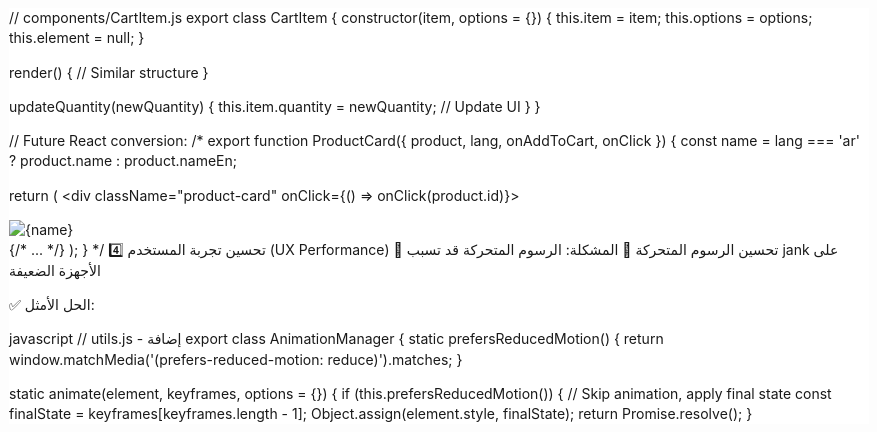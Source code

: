 // components/CartItem.js
export class CartItem {
  constructor(item, options = {}) {
    this.item = item;
    this.options = options;
    this.element = null;
  }
  
  render() {
    // Similar structure
  }
  
  updateQuantity(newQuantity) {
    this.item.quantity = newQuantity;
    // Update UI
  }
}

// Future React conversion:
/*
export function ProductCard({ product, lang, onAddToCart, onClick }) {
  const name = lang === 'ar' ? product.name : product.nameEn;
  
  return (
    <div className="product-card" onClick={() => onClick(product.id)}>
      <div className="product-image-container">
        <img src={product.image} alt={name} loading="lazy" />
      </div>
      {/* ... *\/}
    </div>
  );
}
*/
4️⃣ تحسين تجربة المستخدم (UX Performance)
🔹 تحسين الرسوم المتحركة
🔸 المشكلة: الرسوم المتحركة قد تسبب jank على الأجهزة الضعيفة

✅ الحل الأمثل:

javascript
// utils.js - إضافة
export class AnimationManager {
  static prefersReducedMotion() {
    return window.matchMedia('(prefers-reduced-motion: reduce)').matches;
  }
  
  static animate(element, keyframes, options = {}) {
    if (this.prefersReducedMotion()) {
      // Skip animation, apply final state
      const finalState = keyframes[keyframes.length - 1];
      Object.assign(element.style, finalState);
      return Promise.resolve();
    }
    